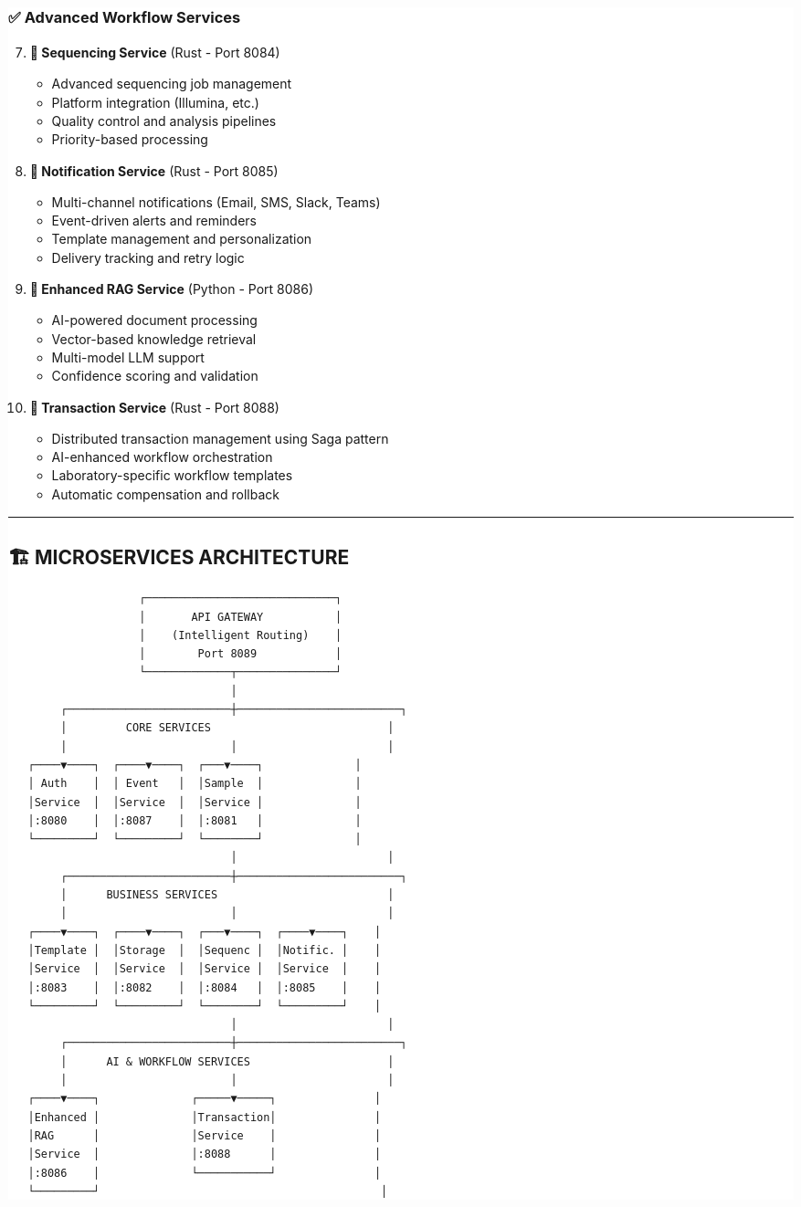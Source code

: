 ### **✅ Advanced Workflow Services**

7. **🔬 Sequencing Service** (Rust - Port 8084)
   - Advanced sequencing job management
   - Platform integration (Illumina, etc.)
   - Quality control and analysis pipelines
   - Priority-based processing

8. **📢 Notification Service** (Rust - Port 8085)
   - Multi-channel notifications (Email, SMS, Slack, Teams)
   - Event-driven alerts and reminders
   - Template management and personalization
   - Delivery tracking and retry logic

9. **🤖 Enhanced RAG Service** (Python - Port 8086)
   - AI-powered document processing
   - Vector-based knowledge retrieval
   - Multi-model LLM support
   - Confidence scoring and validation

10. **🔄 Transaction Service** (Rust - Port 8088)
    - Distributed transaction management using Saga pattern
    - AI-enhanced workflow orchestration
    - Laboratory-specific workflow templates
    - Automatic compensation and rollback

---

## 🏗️ **MICROSERVICES ARCHITECTURE**

```
                    ┌─────────────────────────────┐
                    │       API GATEWAY           │
                    │    (Intelligent Routing)    │
                    │        Port 8089            │
                    └─────────────┬───────────────┘
                                  │
        ┌─────────────────────────┼─────────────────────────┐
        │         CORE SERVICES                           │
        │                         │                       │
   ┌────▼────┐  ┌────▼────┐  ┌───▼────┐              │
   │ Auth    │  │ Event   │  │Sample  │              │
   │Service  │  │Service  │  │Service │              │
   │:8080    │  │:8087    │  │:8081   │              │
   └─────────┘  └─────────┘  └────────┘              │
                                  │                       │
        ┌─────────────────────────┼─────────────────────────┐
        │      BUSINESS SERVICES                          │
        │                         │                       │
   ┌────▼────┐  ┌────▼────┐  ┌───▼────┐  ┌────▼────┐    │
   │Template │  │Storage  │  │Sequenc │  │Notific. │    │
   │Service  │  │Service  │  │Service │  │Service  │    │
   │:8083    │  │:8082    │  │:8084   │  │:8085    │    │
   └─────────┘  └─────────┘  └────────┘  └─────────┘    │
                                  │                       │
        ┌─────────────────────────┼─────────────────────────┐
        │      AI & WORKFLOW SERVICES                     │
        │                         │                       │
   ┌────▼────┐              ┌─────▼─────┐               │
   │Enhanced │              │Transaction│               │
   │RAG      │              │Service    │               │
   │Service  │              │:8088      │               │
   │:8086    │              └───────────┘               │
   └─────────┘                                           │
```
